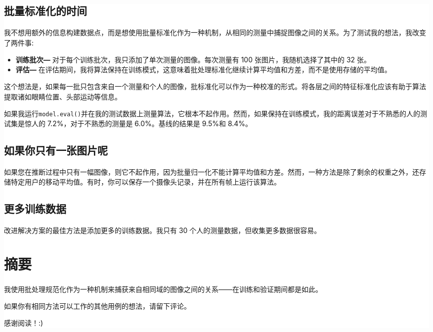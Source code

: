 ## 批量标准化的时间

我不想用额外的信息构建数据点，而是想使用批量标准化作为一种机制，从相同的测量中捕捉图像之间的关系。为了测试我的想法，我改变了两件事:

*   **训练批次—** 对于每个训练批次，我只添加了单次测量的图像。每次测量有 100 张图片，我随机选择了其中的 32 张。
*   **评估—** 在评估期间，我将算法保持在训练模式，这意味着批处理标准化继续计算平均值和方差，而不是使用存储的平均值。

这个想法是，如果每一批只包含来自一个测量和个人的图像，批标准化可以作为一种校准的形式。将各层之间的特征标准化应该有助于算法提取诸如眼睛位置、头部运动等信息。

如果我运行`model.eval()`并在我的测试数据上测量算法，它根本不起作用。然而，如果保持在训练模式，我的距离误差对于不熟悉的人的测试集是惊人的 7.2%，对于不熟悉的测量是 6.0%。基线的结果是 9.5%和 8.4%。

## 如果你只有一张图片呢

如果您在推断过程中只有一幅图像，则它不起作用，因为批量归一化不能计算平均值和方差。然而，一种方法是除了剩余的权重之外，还存储特定用户的移动平均值。有时，你可以保存一个摄像头记录，并在所有帧上运行该算法。

## 更多训练数据

改进解决方案的最佳方法是添加更多的训练数据。我只有 30 个人的测量数据，但收集更多数据很容易。

# 摘要

我使用批处理规范化作为一种机制来捕获来自相同域的图像之间的关系——在训练和验证期间都是如此。

如果你有相同方法可以工作的其他用例的想法，请留下评论。

感谢阅读！:)